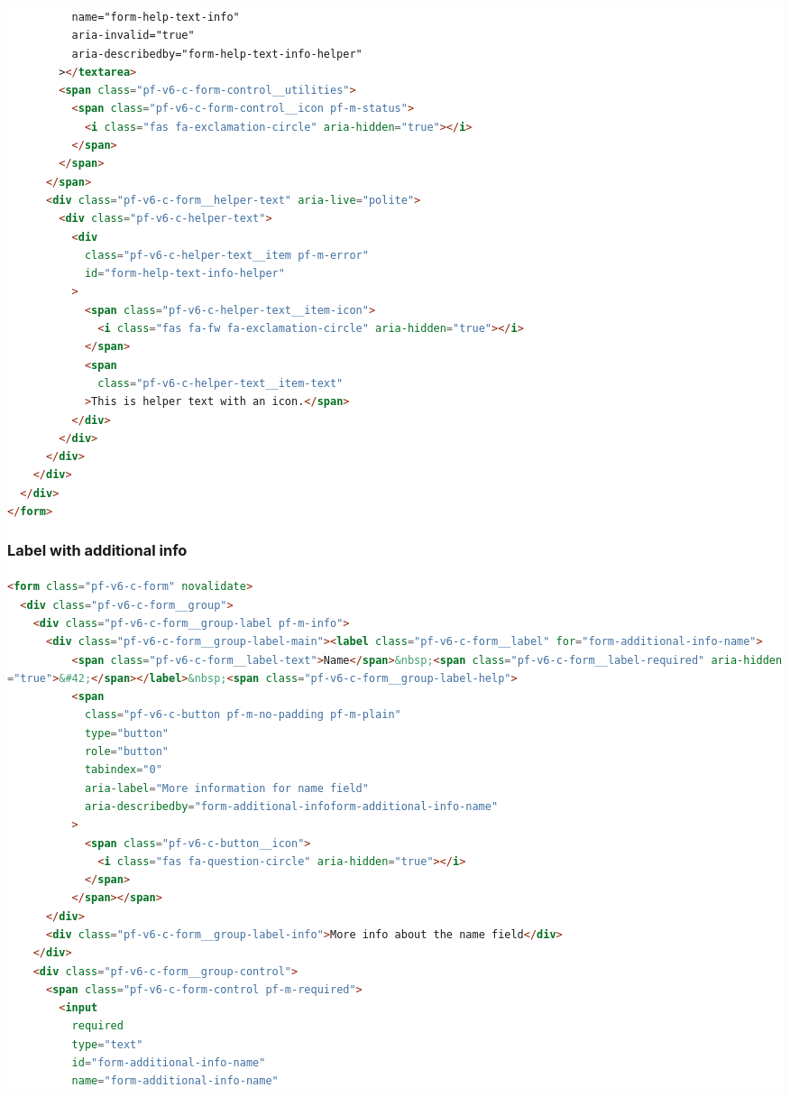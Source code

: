 ```html
          name="form-help-text-info"
          aria-invalid="true"
          aria-describedby="form-help-text-info-helper"
        ></textarea>
        <span class="pf-v6-c-form-control__utilities">
          <span class="pf-v6-c-form-control__icon pf-m-status">
            <i class="fas fa-exclamation-circle" aria-hidden="true"></i>
          </span>
        </span>
      </span>
      <div class="pf-v6-c-form__helper-text" aria-live="polite">
        <div class="pf-v6-c-helper-text">
          <div
            class="pf-v6-c-helper-text__item pf-m-error"
            id="form-help-text-info-helper"
          >
            <span class="pf-v6-c-helper-text__item-icon">
              <i class="fas fa-fw fa-exclamation-circle" aria-hidden="true"></i>
            </span>
            <span
              class="pf-v6-c-helper-text__item-text"
            >This is helper text with an icon.</span>
          </div>
        </div>
      </div>
    </div>
  </div>
</form>

```

### Label with additional info

```html
<form class="pf-v6-c-form" novalidate>
  <div class="pf-v6-c-form__group">
    <div class="pf-v6-c-form__group-label pf-m-info">
      <div class="pf-v6-c-form__group-label-main"><label class="pf-v6-c-form__label" for="form-additional-info-name">
          <span class="pf-v6-c-form__label-text">Name</span>&nbsp;<span class="pf-v6-c-form__label-required" aria-hidden="true">&#42;</span></label>&nbsp;<span class="pf-v6-c-form__group-label-help">
          <span
            class="pf-v6-c-button pf-m-no-padding pf-m-plain"
            type="button"
            role="button"
            tabindex="0"
            aria-label="More information for name field"
            aria-describedby="form-additional-infoform-additional-info-name"
          >
            <span class="pf-v6-c-button__icon">
              <i class="fas fa-question-circle" aria-hidden="true"></i>
            </span>
          </span></span>
      </div>
      <div class="pf-v6-c-form__group-label-info">More info about the name field</div>
    </div>
    <div class="pf-v6-c-form__group-control">
      <span class="pf-v6-c-form-control pf-m-required">
        <input
          required
          type="text"
          id="form-additional-info-name"
          name="form-additional-info-name"
```